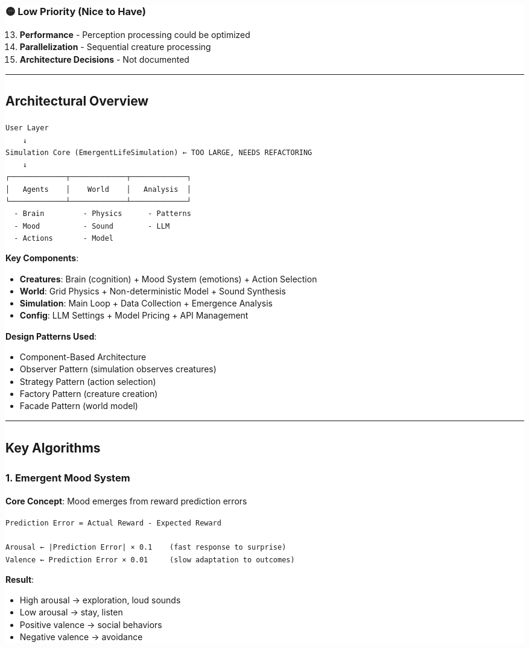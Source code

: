 ### 🟡 Low Priority (Nice to Have)

13. **Performance** - Perception processing could be optimized
14. **Parallelization** - Sequential creature processing
15. **Architecture Decisions** - Not documented

---

## Architectural Overview

```
User Layer
    ↓
Simulation Core (EmergentLifeSimulation) ← TOO LARGE, NEEDS REFACTORING
    ↓
┌─────────────┬─────────────┬─────────────┐
│   Agents    │    World    │   Analysis  │
└─────────────┴─────────────┴─────────────┘
  - Brain         - Physics      - Patterns
  - Mood          - Sound        - LLM
  - Actions       - Model
```

**Key Components**:
- **Creatures**: Brain (cognition) + Mood System (emotions) + Action Selection
- **World**: Grid Physics + Non-deterministic Model + Sound Synthesis
- **Simulation**: Main Loop + Data Collection + Emergence Analysis
- **Config**: LLM Settings + Model Pricing + API Management

**Design Patterns Used**:
- Component-Based Architecture
- Observer Pattern (simulation observes creatures)
- Strategy Pattern (action selection)
- Factory Pattern (creature creation)
- Facade Pattern (world model)

---

## Key Algorithms

### 1. Emergent Mood System

**Core Concept**: Mood emerges from reward prediction errors

```
Prediction Error = Actual Reward - Expected Reward

Arousal ← |Prediction Error| × 0.1    (fast response to surprise)
Valence ← Prediction Error × 0.01     (slow adaptation to outcomes)
```

**Result**: 
- High arousal → exploration, loud sounds
- Low arousal → stay, listen
- Positive valence → social behaviors
- Negative valence → avoidance
